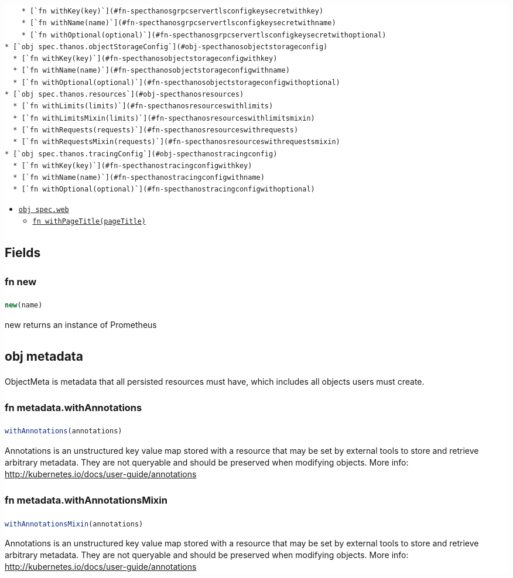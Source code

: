        * [`fn withKey(key)`](#fn-specthanosgrpcservertlsconfigkeysecretwithkey)
        * [`fn withName(name)`](#fn-specthanosgrpcservertlsconfigkeysecretwithname)
        * [`fn withOptional(optional)`](#fn-specthanosgrpcservertlsconfigkeysecretwithoptional)
    * [`obj spec.thanos.objectStorageConfig`](#obj-specthanosobjectstorageconfig)
      * [`fn withKey(key)`](#fn-specthanosobjectstorageconfigwithkey)
      * [`fn withName(name)`](#fn-specthanosobjectstorageconfigwithname)
      * [`fn withOptional(optional)`](#fn-specthanosobjectstorageconfigwithoptional)
    * [`obj spec.thanos.resources`](#obj-specthanosresources)
      * [`fn withLimits(limits)`](#fn-specthanosresourceswithlimits)
      * [`fn withLimitsMixin(limits)`](#fn-specthanosresourceswithlimitsmixin)
      * [`fn withRequests(requests)`](#fn-specthanosresourceswithrequests)
      * [`fn withRequestsMixin(requests)`](#fn-specthanosresourceswithrequestsmixin)
    * [`obj spec.thanos.tracingConfig`](#obj-specthanostracingconfig)
      * [`fn withKey(key)`](#fn-specthanostracingconfigwithkey)
      * [`fn withName(name)`](#fn-specthanostracingconfigwithname)
      * [`fn withOptional(optional)`](#fn-specthanostracingconfigwithoptional)
  * [`obj spec.web`](#obj-specweb)
    * [`fn withPageTitle(pageTitle)`](#fn-specwebwithpagetitle)

## Fields

### fn new

```ts
new(name)
```

new returns an instance of Prometheus

## obj metadata

ObjectMeta is metadata that all persisted resources must have, which includes all objects users must create.

### fn metadata.withAnnotations

```ts
withAnnotations(annotations)
```

Annotations is an unstructured key value map stored with a resource that may be set by external tools to store and retrieve arbitrary metadata. They are not queryable and should be preserved when modifying objects. More info: http://kubernetes.io/docs/user-guide/annotations

### fn metadata.withAnnotationsMixin

```ts
withAnnotationsMixin(annotations)
```

Annotations is an unstructured key value map stored with a resource that may be set by external tools to store and retrieve arbitrary metadata. They are not queryable and should be preserved when modifying objects. More info: http://kubernetes.io/docs/user-guide/annotations

